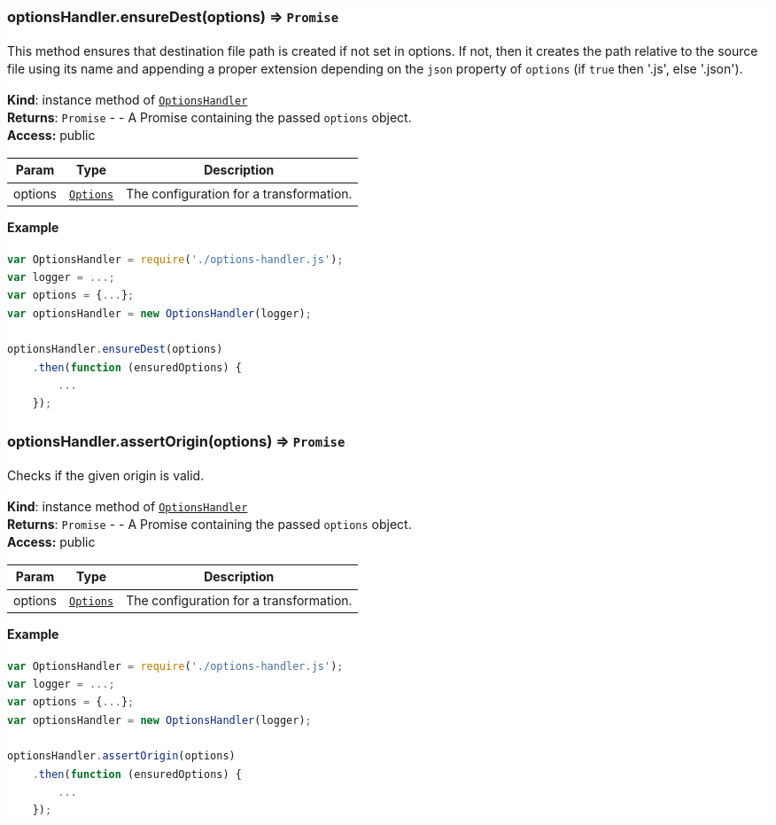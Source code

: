 ### optionsHandler.ensureDest(options) ⇒ <code>Promise</code>
This method ensures that destination file path is created if not set in
options. If not, then it creates the path relative to the source file using
its name and appending a proper extension depending on the `json`
property of `options` (if `true` then '.js', else '.json').

**Kind**: instance method of <code>[OptionsHandler](#OptionsHandler)</code>  
**Returns**: <code>Promise</code> - - A Promise containing the passed `options` object.  
**Access:** public  

| Param | Type | Description |
| --- | --- | --- |
| options | <code>[Options](#Options)</code> | The configuration for a transformation. |

**Example**  
```js
var OptionsHandler = require('./options-handler.js');
var logger = ...;
var options = {...};
var optionsHandler = new OptionsHandler(logger);

optionsHandler.ensureDest(options)
    .then(function (ensuredOptions) {
        ...
    });
```
<a name="OptionsHandler+assertOrigin"></a>

### optionsHandler.assertOrigin(options) ⇒ <code>Promise</code>
Checks if the given origin is valid.

**Kind**: instance method of <code>[OptionsHandler](#OptionsHandler)</code>  
**Returns**: <code>Promise</code> - - A Promise containing the passed `options` object.  
**Access:** public  

| Param | Type | Description |
| --- | --- | --- |
| options | <code>[Options](#Options)</code> | The configuration for a transformation. |

**Example**  
```js
var OptionsHandler = require('./options-handler.js');
var logger = ...;
var options = {...};
var optionsHandler = new OptionsHandler(logger);

optionsHandler.assertOrigin(options)
    .then(function (ensuredOptions) {
        ...
    });
```
<a name="OptionsHandler+assertTarget"></a>
